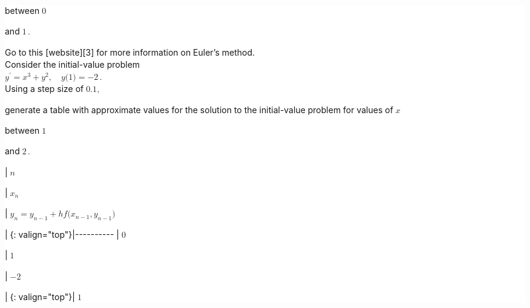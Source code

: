  between <math xmlns="http://www.w3.org/1998/Math/MathML"><mn>0</mn></math>

 and <math xmlns="http://www.w3.org/1998/Math/MathML"><mn>1</mn><mo>.</mo></math>

</div>
</div>
</div>

<div data-type="note" class="note media-2" markdown="1">
Go to this [website][3] for more information on Euler’s method.

</div>

<div data-type="note" class="note checkpoint">
<div data-type="exercise" class="exercise">
<div data-type="problem" class="problem" markdown="1">
Consider the initial-value problem

<div data-type="equation" class="equation unnumbered" data-label="">
<math xmlns="http://www.w3.org/1998/Math/MathML"><mrow><msup><mi>y</mi><mo>′</mo></msup><mo>=</mo><msup><mi>x</mi><mn>3</mn></msup><mo>+</mo><msup><mi>y</mi><mn>2</mn></msup><mo>,</mo><mspace width="1em" /><mi>y</mi><mo stretchy="false">(</mo><mn>1</mn><mo stretchy="false">)</mo><mo>=</mo><mn>−2</mn><mo>.</mo></mrow></math>
</div>
Using a step size of <math xmlns="http://www.w3.org/1998/Math/MathML"><mrow><mn>0.1</mn><mo>,</mo></mrow></math>

 generate a table with approximate values for the solution to the initial-value problem for values of <math xmlns="http://www.w3.org/1998/Math/MathML"><mi>x</mi></math>

 between <math xmlns="http://www.w3.org/1998/Math/MathML"><mn>1</mn></math>

 and <math xmlns="http://www.w3.org/1998/Math/MathML"><mrow><mn>2</mn><mo>.</mo></mrow></math>

</div>
<div data-type="solution" class="solution" markdown="1">
| <math xmlns="http://www.w3.org/1998/Math/MathML"><mi>n</mi></math>

 | <math xmlns="http://www.w3.org/1998/Math/MathML"><mrow><msub><mi>x</mi><mi>n</mi></msub></mrow></math>

 | <math xmlns="http://www.w3.org/1998/Math/MathML"><mrow><msub><mi>y</mi><mi>n</mi></msub><mo>=</mo><msub><mi>y</mi><mrow><mi>n</mi><mo>−</mo><mn>1</mn></mrow></msub><mo>+</mo><mi>h</mi><mi>f</mi><mo stretchy="false">(</mo><msub><mi>x</mi><mrow><mi>n</mi><mo>−</mo><mn>1</mn></mrow></msub><mo>,</mo><msub><mi>y</mi><mrow><mi>n</mi><mo>−</mo><mn>1</mn></mrow></msub><mo stretchy="false">)</mo></mrow></math>

 |
{: valign="top"}|----------
| <math xmlns="http://www.w3.org/1998/Math/MathML"><mn>0</mn></math>

 | <math xmlns="http://www.w3.org/1998/Math/MathML"><mn>1</mn></math>

 | <math xmlns="http://www.w3.org/1998/Math/MathML"><mrow><mn>−2</mn></mrow></math>

 |
{: valign="top"}| <math xmlns="http://www.w3.org/1998/Math/MathML"><mn>1</mn></math>
